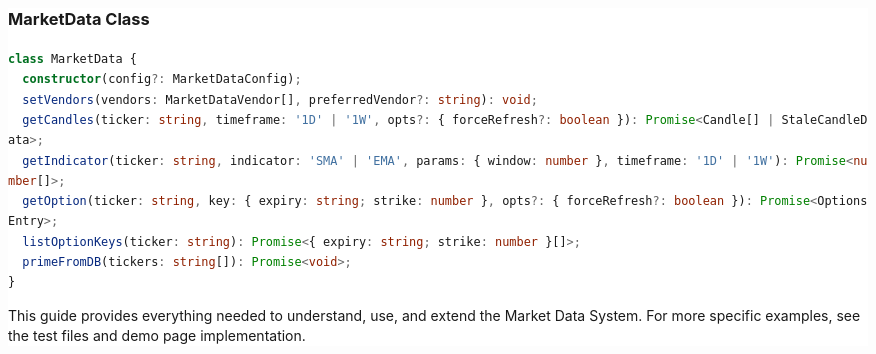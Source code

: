 ### MarketData Class

```typescript
class MarketData {
  constructor(config?: MarketDataConfig);
  setVendors(vendors: MarketDataVendor[], preferredVendor?: string): void;
  getCandles(ticker: string, timeframe: '1D' | '1W', opts?: { forceRefresh?: boolean }): Promise<Candle[] | StaleCandleData>;
  getIndicator(ticker: string, indicator: 'SMA' | 'EMA', params: { window: number }, timeframe: '1D' | '1W'): Promise<number[]>;
  getOption(ticker: string, key: { expiry: string; strike: number }, opts?: { forceRefresh?: boolean }): Promise<OptionsEntry>;
  listOptionKeys(ticker: string): Promise<{ expiry: string; strike: number }[]>;
  primeFromDB(tickers: string[]): Promise<void>;
}
```

This guide provides everything needed to understand, use, and extend the Market Data System. For more specific examples, see the test files and demo page implementation.
